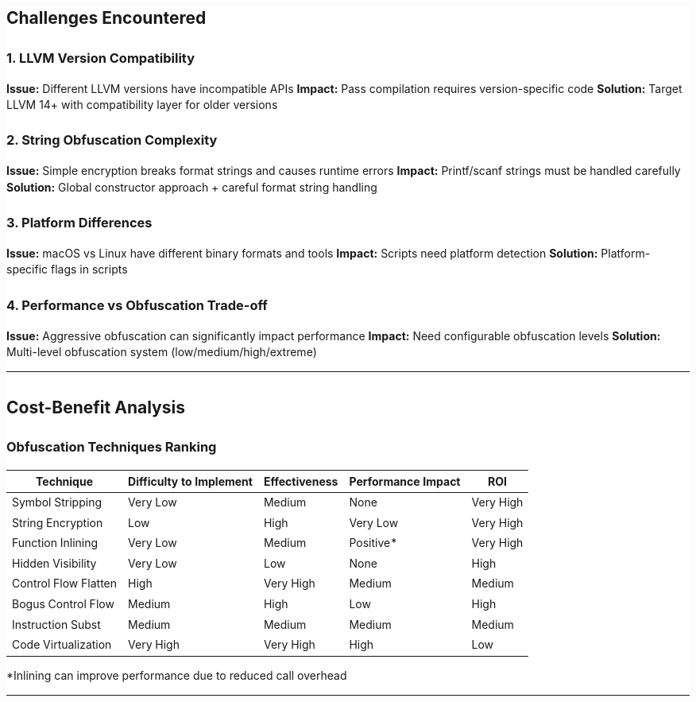 ## Challenges Encountered

### 1. LLVM Version Compatibility

**Issue:** Different LLVM versions have incompatible APIs
**Impact:** Pass compilation requires version-specific code
**Solution:** Target LLVM 14+ with compatibility layer for older versions

### 2. String Obfuscation Complexity

**Issue:** Simple encryption breaks format strings and causes runtime errors
**Impact:** Printf/scanf strings must be handled carefully
**Solution:** Global constructor approach + careful format string handling

### 3. Platform Differences

**Issue:** macOS vs Linux have different binary formats and tools
**Impact:** Scripts need platform detection
**Solution:** Platform-specific flags in scripts

### 4. Performance vs Obfuscation Trade-off

**Issue:** Aggressive obfuscation can significantly impact performance
**Impact:** Need configurable obfuscation levels
**Solution:** Multi-level obfuscation system (low/medium/high/extreme)

---

## Cost-Benefit Analysis

### Obfuscation Techniques Ranking

| Technique | Difficulty to Implement | Effectiveness | Performance Impact | ROI |
|-----------|------------------------|---------------|-------------------|-----|
| Symbol Stripping | Very Low | Medium | None | Very High |
| String Encryption | Low | High | Very Low | Very High |
| Function Inlining | Very Low | Medium | Positive* | Very High |
| Hidden Visibility | Very Low | Low | None | High |
| Control Flow Flatten | High | Very High | Medium | Medium |
| Bogus Control Flow | Medium | High | Low | High |
| Instruction Subst | Medium | Medium | Medium | Medium |
| Code Virtualization | Very High | Very High | High | Low |

*Inlining can improve performance due to reduced call overhead

---
